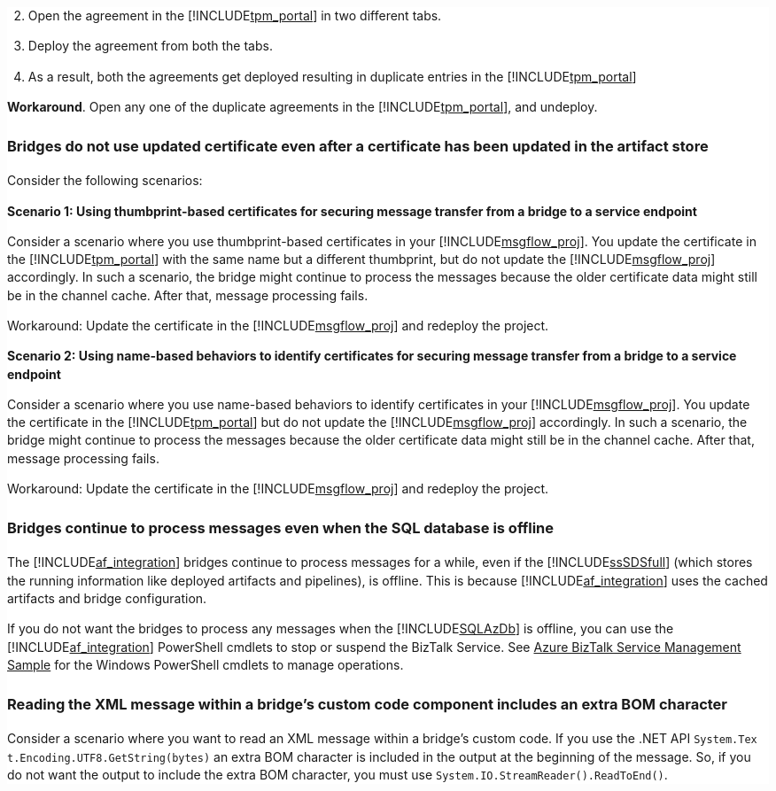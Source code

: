 2. Open the agreement in the [!INCLUDE[tpm_portal](/Token/tpm_portal_md.md)] in two different tabs.

3. Deploy the agreement from both the tabs.

4. As a result, both the agreements get deployed resulting in duplicate entries in the [!INCLUDE[tpm_portal](/Token/tpm_portal_md.md)]

**Workaround**. Open any one of the duplicate agreements in the [!INCLUDE[tpm_portal](/Token/tpm_portal_md.md)], and undeploy.

### Bridges do not use updated certificate even after a certificate has been updated in the artifact store
Consider the following scenarios:

**Scenario 1: Using thumbprint-based certificates for securing message transfer from a bridge to a service endpoint**

Consider a scenario where you use thumbprint-based certificates in your [!INCLUDE[msgflow_proj](/Token/msgflow_proj_md.md)]. You update the certificate in the [!INCLUDE[tpm_portal](/Token/tpm_portal_md.md)] with the same name but a different thumbprint, but do not update the [!INCLUDE[msgflow_proj](/Token/msgflow_proj_md.md)] accordingly. In such a scenario, the bridge might continue to process the messages because the older certificate data might still be in the channel cache. After that, message processing fails.

Workaround: Update the certificate in the [!INCLUDE[msgflow_proj](/Token/msgflow_proj_md.md)] and redeploy the project.

**Scenario 2: Using name-based behaviors to identify certificates for securing message transfer from a bridge to a service endpoint**

Consider a scenario where you use name-based behaviors to identify certificates in your [!INCLUDE[msgflow_proj](/Token/msgflow_proj_md.md)]. You update the certificate in the [!INCLUDE[tpm_portal](/Token/tpm_portal_md.md)] but do not update the [!INCLUDE[msgflow_proj](/Token/msgflow_proj_md.md)] accordingly.  In such a scenario, the bridge might continue to process the messages because the older certificate data might still be in the channel cache. After that, message processing fails.

Workaround: Update the certificate in the [!INCLUDE[msgflow_proj](/Token/msgflow_proj_md.md)] and redeploy the project.

### Bridges continue to process messages even when the SQL database is offline
The [!INCLUDE[af_integration](/Token/af_integration_md.md)] bridges continue to process messages for a while, even if the [!INCLUDE[ssSDSfull](/Token/ssSDSfull_md.md)] (which stores the running information like deployed artifacts and pipelines), is offline. This is because [!INCLUDE[af_integration](/Token/af_integration_md.md)] uses the cached artifacts and bridge configuration.

If you do not want the bridges to process any messages when the [!INCLUDE[SQLAzDb](/Token/SQLAzDb_md.md)] is offline, you can use the [!INCLUDE[af_integration](/Token/af_integration_md.md)] PowerShell cmdlets to stop or suspend the BizTalk Service. See [Azure BizTalk Service Management Sample](http://go.microsoft.com/fwlink/p/?LinkID=329019) for the Windows PowerShell cmdlets to manage operations.

### Reading the XML message within a bridge’s custom code component includes an extra BOM character
Consider a scenario where you want to read an XML message within a bridge’s custom code. If you use the .NET API `System.Text.Encoding.UTF8.GetString(bytes)` an extra BOM character is included in the output at the beginning of the message. So, if you do not want the output to include the extra BOM character, you must use `System.IO.StreamReader().ReadToEnd()`.

